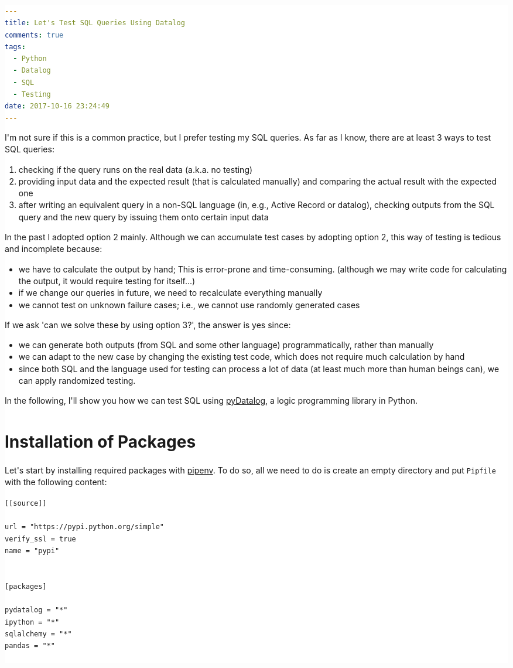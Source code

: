 ```yaml
---
title: Let's Test SQL Queries Using Datalog
comments: true
tags:
  - Python
  - Datalog
  - SQL
  - Testing
date: 2017-10-16 23:24:49
---
```




I'm not sure if this is a common practice, but I prefer testing my SQL queries.
As far as I know, there are at least 3 ways to test SQL queries:

1. checking if the query runs on the real data (a.k.a. no testing)
2. providing input data and the expected result (that is calculated manually) and comparing the actual result with the expected one
3. after writing an equivalent query in a non-SQL language (in, e.g., Active Record or datalog), checking outputs from the SQL query and the new query by issuing them onto certain input data

In the past I adopted option 2 mainly. Although we can accumulate test cases by adopting option 2, this way of testing is tedious and incomplete because:

- we have to calculate the output by hand; This is error-prone and time-consuming. (although we may write code for calculating the output, it would require testing for itself...)
- if we change our queries in future, we need to recalculate everything manually
- we cannot test on unknown failure cases; i.e., we cannot use randomly generated cases

If we ask 'can we solve these by using option 3?', the answer is yes since:

- we can generate both outputs (from SQL and some other language) programmatically, rather than manually
- we can adapt to the new case by changing the existing test code, which does not require much calculation by hand
- since both SQL and the language used for testing can process a lot of data (at least much more than human beings can), we can apply randomized testing.

In the following, I'll show you how we can test SQL using [pyDatalog](https://sites.google.com/site/pydatalog/home), a logic programming library in Python.



Installation of Packages
========================

Let's start by installing required packages with [pipenv](https://packaging.python.org/new-tutoriAls/installing-and-using-packages/#installing-pipenv).
To do so, all we need to do is create an empty directory and put `Pipfile` with the following content:

```shell
[[source]]

url = "https://pypi.python.org/simple"
verify_ssl = true
name = "pypi"


[packages]

pydatalog = "*"
ipython = "*"
sqlalchemy = "*"
pandas = "*"


```